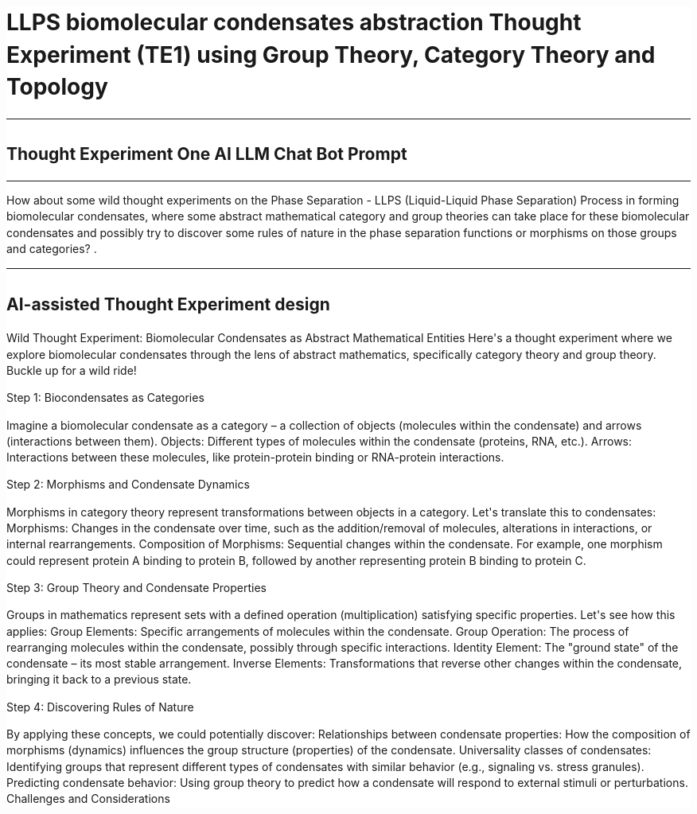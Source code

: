 # LLPS biomolecular condensates abstraction Thought Experiment (TE1) using Group Theory, Category Theory and Topology
---
## Thought Experiment One AI LLM Chat Bot Prompt
---

How about some wild thought experiments on the Phase Separation - LLPS (Liquid-Liquid Phase Separation) Process in forming biomolecular condensates, where some abstract mathematical category and group theories can take place for these biomolecular condensates and possibly try to discover some rules of nature in the phase separation functions or morphisms on those groups and categories?
.


--- 
## AI-assisted Thought Experiment design

Wild Thought Experiment: Biomolecular Condensates as Abstract Mathematical Entities
Here's a thought experiment where we explore biomolecular condensates through the lens of abstract mathematics, specifically category theory and group theory. Buckle up for a wild ride!

Step 1: Biocondensates as Categories

Imagine a biomolecular condensate as a category – a collection of objects (molecules within the condensate) and arrows (interactions between them).
Objects: Different types of molecules within the condensate (proteins, RNA, etc.).
Arrows: Interactions between these molecules, like protein-protein binding or RNA-protein interactions.

Step 2: Morphisms and Condensate Dynamics

Morphisms in category theory represent transformations between objects in a category. Let's translate this to condensates:
Morphisms: Changes in the condensate over time, such as the addition/removal of molecules, alterations in interactions, or internal rearrangements.
Composition of Morphisms: Sequential changes within the condensate. For example, one morphism could represent protein A binding to protein B, followed by another representing protein B binding to protein C.

Step 3: Group Theory and Condensate Properties

Groups in mathematics represent sets with a defined operation (multiplication) satisfying specific properties. Let's see how this applies:
Group Elements: Specific arrangements of molecules within the condensate.
Group Operation: The process of rearranging molecules within the condensate, possibly through specific interactions.
Identity Element: The "ground state" of the condensate – its most stable arrangement.
Inverse Elements: Transformations that reverse other changes within the condensate, bringing it back to a previous state.

Step 4: Discovering Rules of Nature

By applying these concepts, we could potentially discover:
Relationships between condensate properties: How the composition of morphisms (dynamics) influences the group structure (properties) of the condensate.
Universality classes of condensates: Identifying groups that represent different types of condensates with similar behavior (e.g., signaling vs. stress granules).
Predicting condensate behavior: Using group theory to predict how a condensate will respond to external stimuli or perturbations.
Challenges and Considerations
